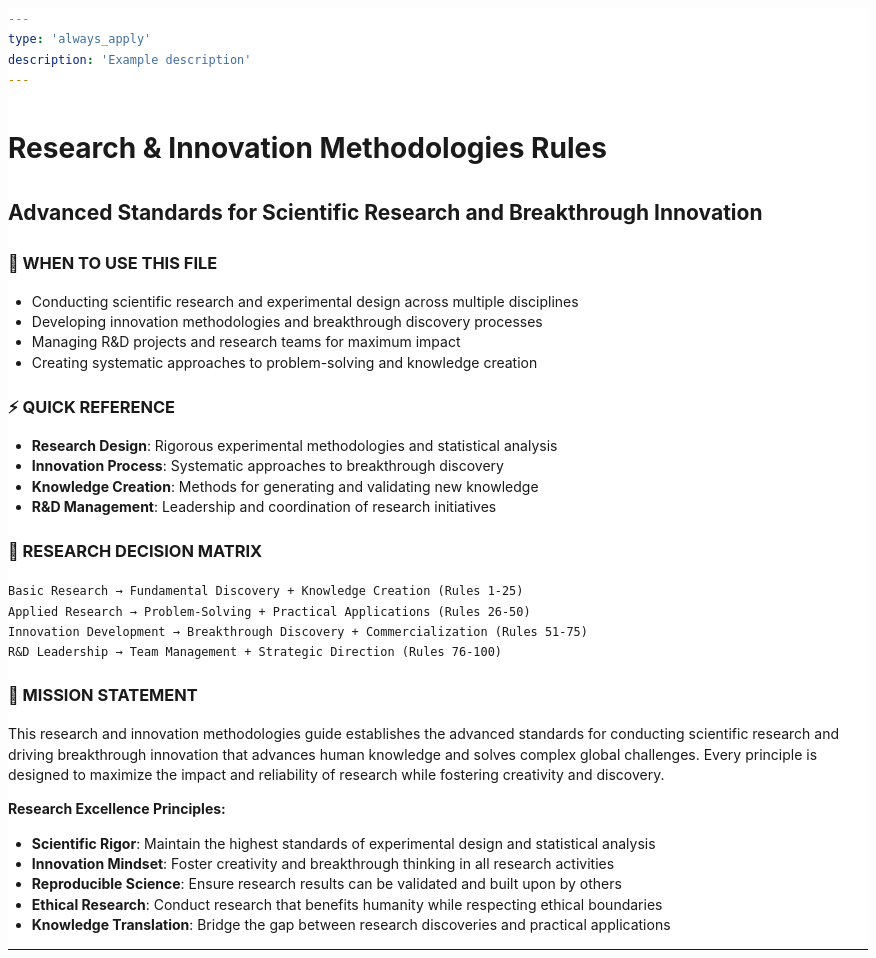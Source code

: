 ```yaml
---
type: 'always_apply'
description: 'Example description'
---
```


# Research & Innovation Methodologies Rules

## Advanced Standards for Scientific Research and Breakthrough Innovation

### 🎯 WHEN TO USE THIS FILE

- Conducting scientific research and experimental design across multiple disciplines
- Developing innovation methodologies and breakthrough discovery processes
- Managing R&D projects and research teams for maximum impact
- Creating systematic approaches to problem-solving and knowledge creation

### ⚡ QUICK REFERENCE

- **Research Design**: Rigorous experimental methodologies and statistical analysis
- **Innovation Process**: Systematic approaches to breakthrough discovery
- **Knowledge Creation**: Methods for generating and validating new knowledge
- **R&D Management**: Leadership and coordination of research initiatives

### 🔀 RESEARCH DECISION MATRIX

```
Basic Research → Fundamental Discovery + Knowledge Creation (Rules 1-25)
Applied Research → Problem-Solving + Practical Applications (Rules 26-50)
Innovation Development → Breakthrough Discovery + Commercialization (Rules 51-75)
R&D Leadership → Team Management + Strategic Direction (Rules 76-100)
```

### 🎯 MISSION STATEMENT

This research and innovation methodologies guide establishes the advanced standards for conducting scientific research and driving breakthrough innovation that advances human knowledge and solves complex global challenges. Every principle is designed to maximize the impact and reliability of research while fostering creativity and discovery.

**Research Excellence Principles:**

- **Scientific Rigor**: Maintain the highest standards of experimental design and statistical analysis
- **Innovation Mindset**: Foster creativity and breakthrough thinking in all research activities
- **Reproducible Science**: Ensure research results can be validated and built upon by others
- **Ethical Research**: Conduct research that benefits humanity while respecting ethical boundaries
- **Knowledge Translation**: Bridge the gap between research discoveries and practical applications

---
